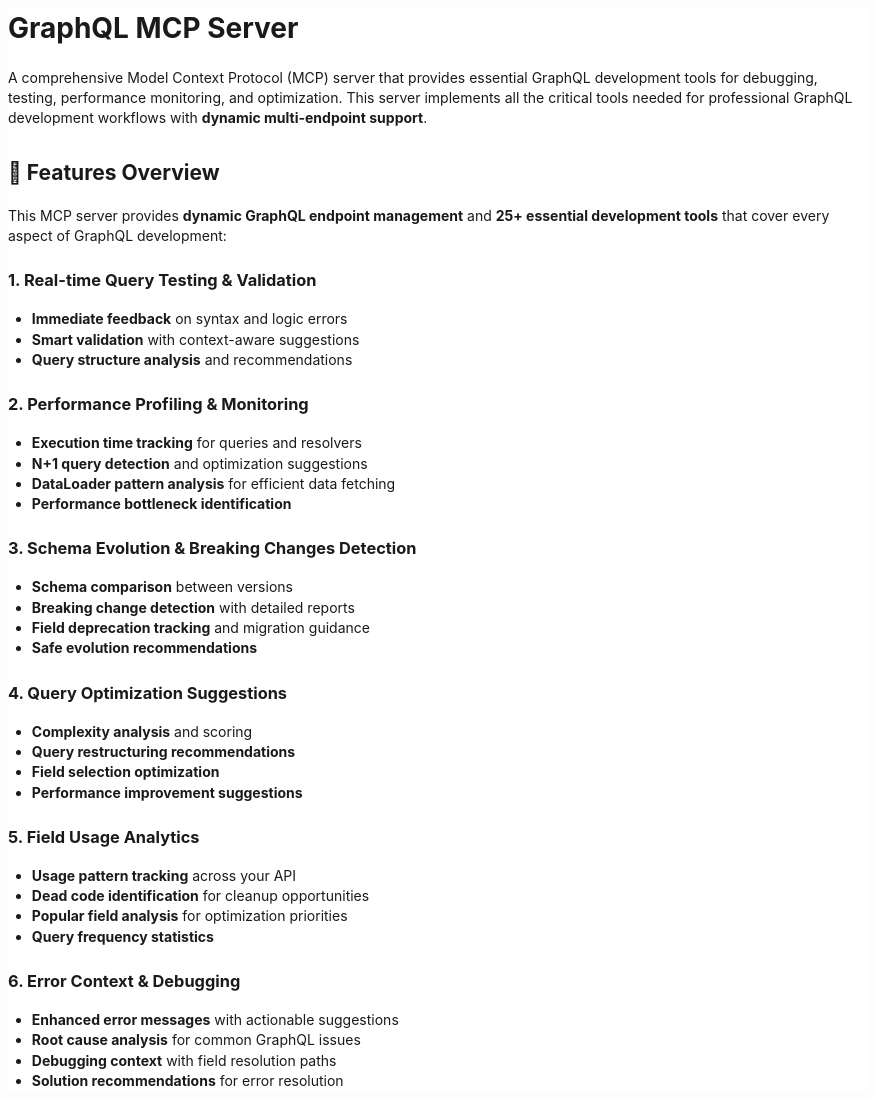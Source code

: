 # GraphQL MCP Server

A comprehensive Model Context Protocol (MCP) server that provides essential GraphQL development tools for debugging,
testing, performance monitoring, and optimization. This server implements all the critical tools needed for professional
GraphQL development workflows with **dynamic multi-endpoint support**.

## 🚀 Features Overview

This MCP server provides **dynamic GraphQL endpoint management** and **25+ essential development tools** that cover
every aspect of GraphQL development:

### 1. **Real-time Query Testing & Validation**

- **Immediate feedback** on syntax and logic errors
- **Smart validation** with context-aware suggestions
- **Query structure analysis** and recommendations

### 2. **Performance Profiling & Monitoring**

- **Execution time tracking** for queries and resolvers
- **N+1 query detection** and optimization suggestions
- **DataLoader pattern analysis** for efficient data fetching
- **Performance bottleneck identification**

### 3. **Schema Evolution & Breaking Changes Detection**

- **Schema comparison** between versions
- **Breaking change detection** with detailed reports
- **Field deprecation tracking** and migration guidance
- **Safe evolution recommendations**

### 4. **Query Optimization Suggestions**

- **Complexity analysis** and scoring
- **Query restructuring recommendations**
- **Field selection optimization**
- **Performance improvement suggestions**

### 5. **Field Usage Analytics**

- **Usage pattern tracking** across your API
- **Dead code identification** for cleanup opportunities
- **Popular field analysis** for optimization priorities
- **Query frequency statistics**

### 6. **Error Context & Debugging**

- **Enhanced error messages** with actionable suggestions
- **Root cause analysis** for common GraphQL issues
- **Debugging context** with field resolution paths
- **Solution recommendations** for error resolution
